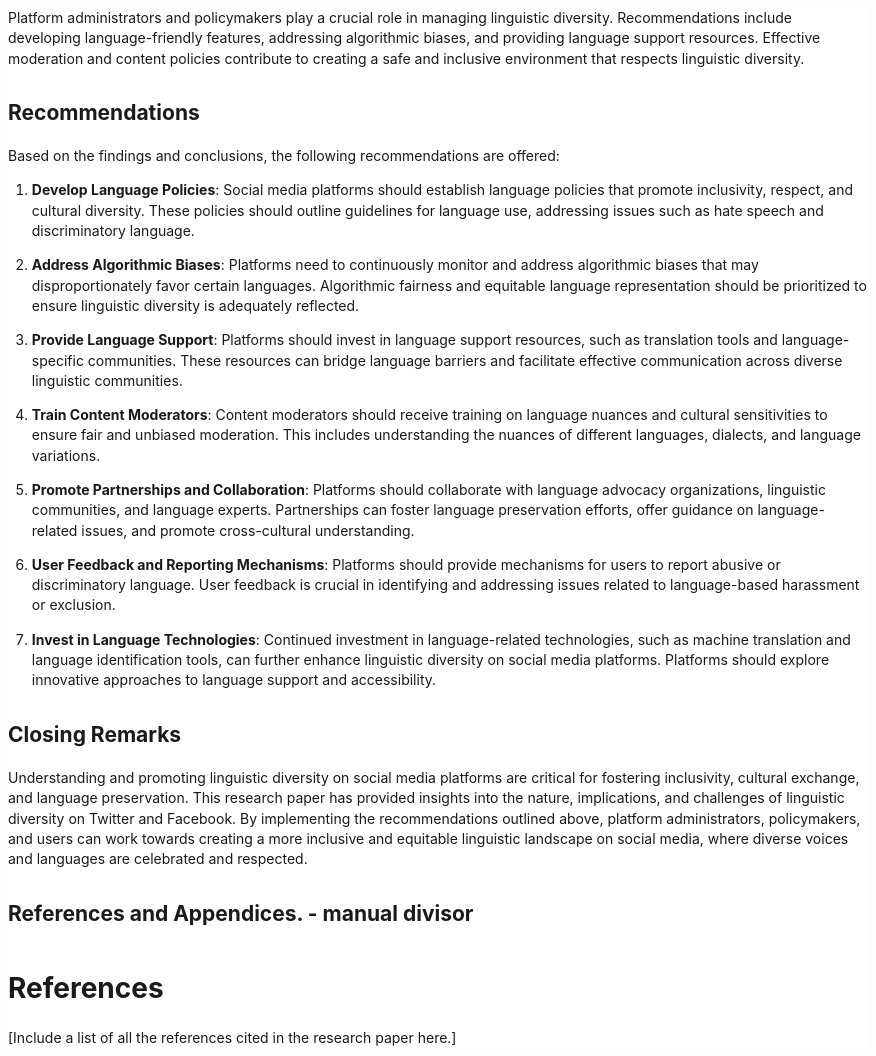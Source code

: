 Platform administrators and policymakers play a crucial role in managing linguistic diversity. Recommendations include developing language-friendly features, addressing algorithmic biases, and providing language support resources. Effective moderation and content policies contribute to creating a safe and inclusive environment that respects linguistic diversity.

## Recommendations

Based on the findings and conclusions, the following recommendations are offered:

1. **Develop Language Policies**: Social media platforms should establish language policies that promote inclusivity, respect, and cultural diversity. These policies should outline guidelines for language use, addressing issues such as hate speech and discriminatory language.

2. **Address Algorithmic Biases**: Platforms need to continuously monitor and address algorithmic biases that may disproportionately favor certain languages. Algorithmic fairness and equitable language representation should be prioritized to ensure linguistic diversity is adequately reflected.

3. **Provide Language Support**: Platforms should invest in language support resources, such as translation tools and language-specific communities. These resources can bridge language barriers and facilitate effective communication across diverse linguistic communities.

4. **Train Content Moderators**: Content moderators should receive training on language nuances and cultural sensitivities to ensure fair and unbiased moderation. This includes understanding the nuances of different languages, dialects, and language variations.

5. **Promote Partnerships and Collaboration**: Platforms should collaborate with language advocacy organizations, linguistic communities, and language experts. Partnerships can foster language preservation efforts, offer guidance on language-related issues, and promote cross-cultural understanding.

6. **User Feedback and Reporting Mechanisms**: Platforms should provide mechanisms for users to report abusive or discriminatory language. User feedback is crucial in identifying and addressing issues related to language-based harassment or exclusion.

7. **Invest in Language Technologies**: Continued investment in language-related technologies, such as machine translation and language identification tools, can further enhance linguistic diversity on social media platforms. Platforms should explore innovative approaches to language support and accessibility.

## Closing Remarks

Understanding and promoting linguistic diversity on social media platforms are critical for fostering inclusivity, cultural exchange, and language preservation. This research paper has provided insights into the nature, implications, and challenges of linguistic diversity on Twitter and Facebook. By implementing the recommendations outlined above, platform administrators, policymakers, and users can work towards creating a more inclusive and equitable linguistic landscape on social media, where diverse voices and languages are celebrated and respected.

## References and Appendices. - manual divisor

# References

[Include a list of all the references cited in the research paper here.]
